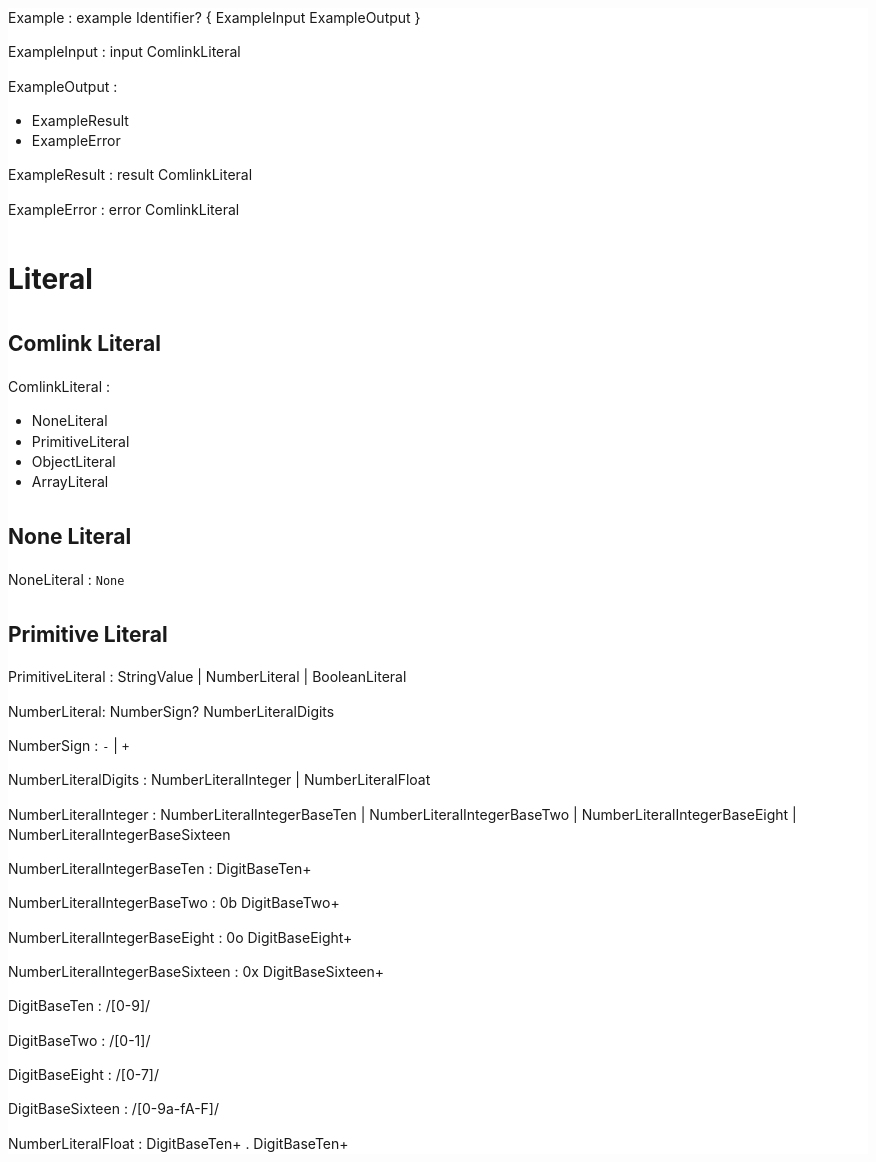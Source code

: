 Example : example Identifier? { ExampleInput ExampleOutput }

ExampleInput : input ComlinkLiteral

ExampleOutput : 
- ExampleResult
- ExampleError

ExampleResult : result ComlinkLiteral

ExampleError : error ComlinkLiteral

# Literal

## Comlink Literal

ComlinkLiteral :
- NoneLiteral
- PrimitiveLiteral
- ObjectLiteral
- ArrayLiteral

## None Literal

NoneLiteral : `None`

## Primitive Literal

PrimitiveLiteral : StringValue | NumberLiteral | BooleanLiteral

NumberLiteral: NumberSign? NumberLiteralDigits

NumberSign : `-` | `+`

NumberLiteralDigits : NumberLiteralInteger | NumberLiteralFloat

NumberLiteralInteger : NumberLiteralIntegerBaseTen | NumberLiteralIntegerBaseTwo | NumberLiteralIntegerBaseEight | NumberLiteralIntegerBaseSixteen

NumberLiteralIntegerBaseTen : DigitBaseTen+

NumberLiteralIntegerBaseTwo : 0b DigitBaseTwo+

NumberLiteralIntegerBaseEight : 0o DigitBaseEight+

NumberLiteralIntegerBaseSixteen : 0x DigitBaseSixteen+

DigitBaseTen : /[0-9]/

DigitBaseTwo : /[0-1]/

DigitBaseEight : /[0-7]/

DigitBaseSixteen : /[0-9a-fA-F]/

NumberLiteralFloat : DigitBaseTen+ . DigitBaseTen+
